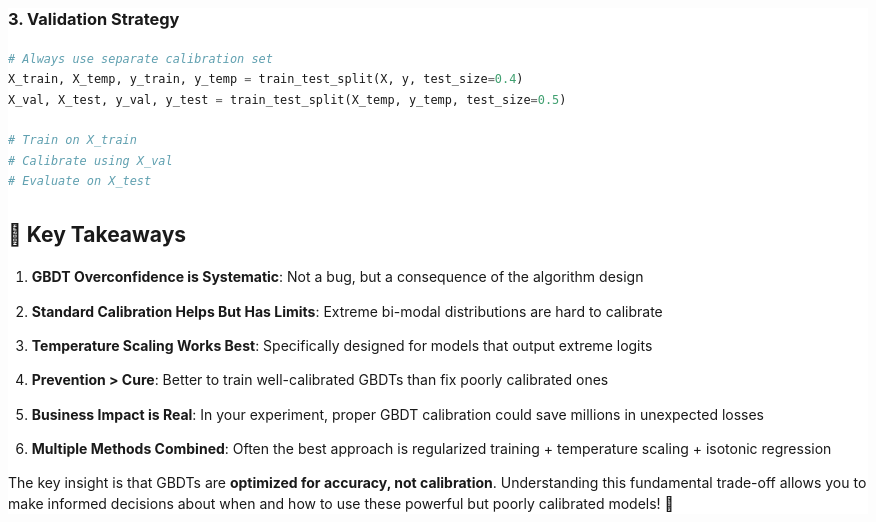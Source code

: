 ### 3. **Validation Strategy**
```python
# Always use separate calibration set
X_train, X_temp, y_train, y_temp = train_test_split(X, y, test_size=0.4)
X_val, X_test, y_val, y_test = train_test_split(X_temp, y_temp, test_size=0.5)

# Train on X_train
# Calibrate using X_val  
# Evaluate on X_test
```

## 🎯 Key Takeaways

1. **GBDT Overconfidence is Systematic**: Not a bug, but a consequence of the algorithm design

2. **Standard Calibration Helps But Has Limits**: Extreme bi-modal distributions are hard to calibrate

3. **Temperature Scaling Works Best**: Specifically designed for models that output extreme logits

4. **Prevention > Cure**: Better to train well-calibrated GBDTs than fix poorly calibrated ones

5. **Business Impact is Real**: In your experiment, proper GBDT calibration could save millions in unexpected losses

6. **Multiple Methods Combined**: Often the best approach is regularized training + temperature scaling + isotonic regression

The key insight is that GBDTs are **optimized for accuracy, not calibration**. Understanding this fundamental trade-off allows you to make informed decisions about when and how to use these powerful but poorly calibrated models! 🎯